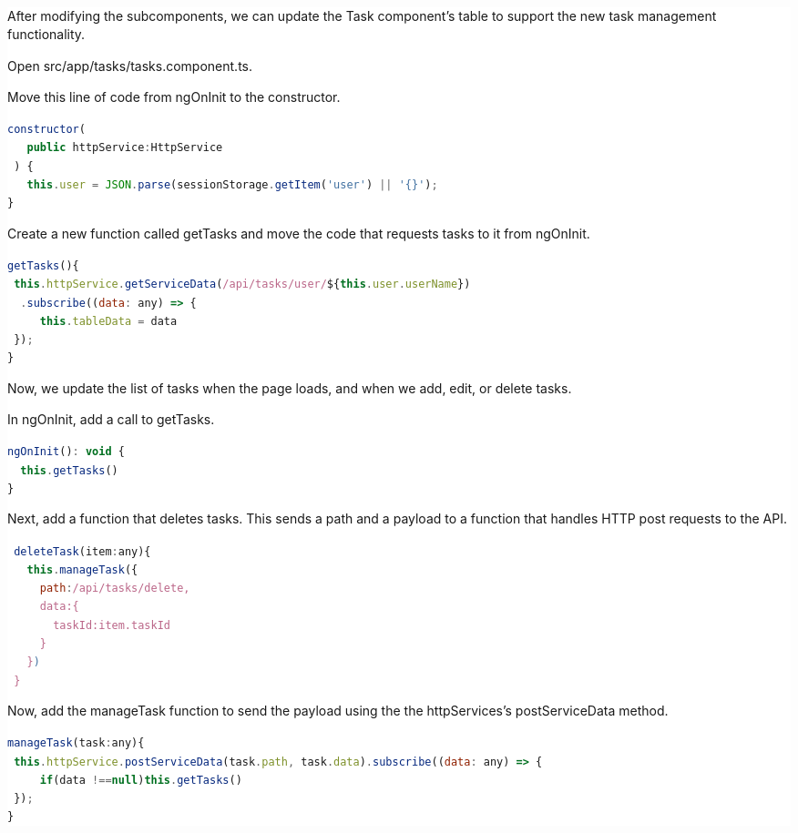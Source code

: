 After modifying the subcomponents, we can update the Task component’s table to support the new task management functionality.

Open src/app/tasks/tasks.component.ts.

Move this line of code from ngOnInit to the constructor.

```javascript
constructor(  
   public httpService:HttpService  
 ) {  
   this.user = JSON.parse(sessionStorage.getItem('user') || '{}');  
}
```

Create a new function called getTasks and move the code that requests tasks to it from ngOnInit.

```javascript
getTasks(){  
 this.httpService.getServiceData(/api/tasks/user/${this.user.userName})  
  .subscribe((data: any) => {  
     this.tableData = data  
 });  
}
```

Now, we update the list of tasks when the page loads, and when we add, edit, or delete tasks.

In ngOnInit, add a call to getTasks.

```javascript
ngOnInit(): void {  
  this.getTasks()  
}
```

Next, add a function that deletes tasks. This sends a path and a payload to a function that handles HTTP post requests to the API.

```javascript
 deleteTask(item:any){  
   this.manageTask({  
     path:/api/tasks/delete,  
     data:{  
       taskId:item.taskId  
     }  
   })  
 }
```

Now, add the manageTask function to send the payload using the the httpServices’s postServiceData method.

```javascript
manageTask(task:any){  
 this.httpService.postServiceData(task.path, task.data).subscribe((data: any) => {  
     if(data !==null)this.getTasks()  
 });  
}
```
